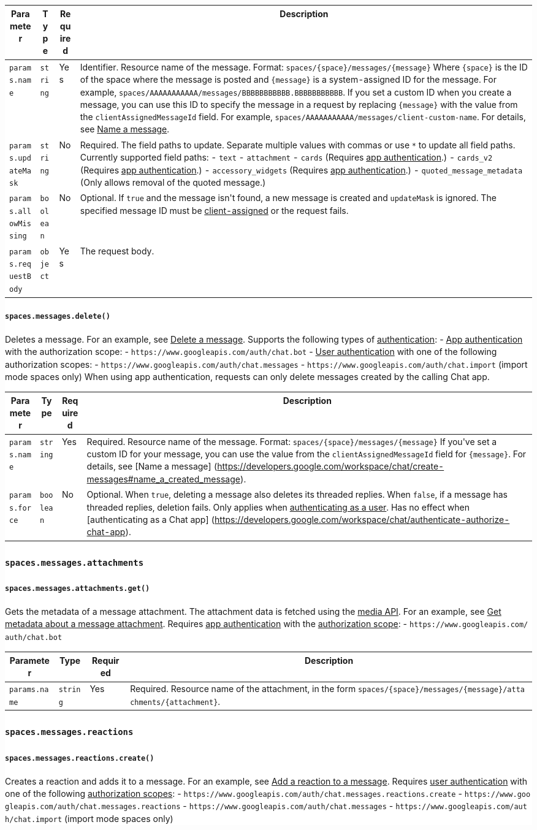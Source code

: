 | Parameter | Type | Required | Description |
|---|---|---|---|
| `params.name` | `string` | Yes | Identifier. Resource name of the message. Format: `spaces/{space}/messages/{message}` Where `{space}` is the ID of the space where the message is posted and `{message}` is a system-assigned ID for the message. For example, `spaces/AAAAAAAAAAA/messages/BBBBBBBBBBB.BBBBBBBBBBB`. If you set a custom ID when you create a message, you can use this ID to specify the message in a request by replacing `{message}` with the value from the `clientAssignedMessageId` field. For example, `spaces/AAAAAAAAAAA/messages/client-custom-name`. For details, see [Name a message](https://developers.google.com/workspace/chat/create-messages#name_a_created_message). |
| `params.updateMask` | `string` | No | Required. The field paths to update. Separate multiple values with commas or use `*` to update all field paths. Currently supported field paths: - `text` - `attachment` - `cards` (Requires [app authentication](/chat/api/guides/auth/service-accounts).) - `cards_v2` (Requires [app authentication](/chat/api/guides/auth/service-accounts).) - `accessory_widgets` (Requires [app authentication](/chat/api/guides/auth/service-accounts).) - `quoted_message_metadata` (Only allows removal of the quoted message.) |
| `params.allowMissing` | `boolean` | No | Optional. If `true` and the message isn't found, a new message is created and `updateMask` is ignored. The specified message ID must be [client-assigned](https://developers.google.com/workspace/chat/create-messages#name_a_created_message) or the request fails. |
| `params.requestBody` | `object` | Yes | The request body. |

#### `spaces.messages.delete()`

Deletes a message. For an example, see [Delete a message](https://developers.google.com/workspace/chat/delete-messages). Supports the following types of [authentication](https://developers.google.com/workspace/chat/authenticate-authorize): - [App authentication](https://developers.google.com/workspace/chat/authenticate-authorize-chat-app) with the authorization scope: - `https://www.googleapis.com/auth/chat.bot` - [User authentication](https://developers.google.com/workspace/chat/authenticate-authorize-chat-user) with one of the following authorization scopes: - `https://www.googleapis.com/auth/chat.messages` - `https://www.googleapis.com/auth/chat.import` (import mode spaces only) When using app authentication, requests can only delete messages created by the calling Chat app.

| Parameter | Type | Required | Description |
|---|---|---|---|
| `params.name` | `string` | Yes | Required. Resource name of the message. Format: `spaces/{space}/messages/{message}` If you've set a custom ID for your message, you can use the value from the `clientAssignedMessageId` field for `{message}`. For details, see [Name a message] (https://developers.google.com/workspace/chat/create-messages#name_a_created_message). |
| `params.force` | `boolean` | No | Optional. When `true`, deleting a message also deletes its threaded replies. When `false`, if a message has threaded replies, deletion fails. Only applies when [authenticating as a user](https://developers.google.com/workspace/chat/authenticate-authorize-chat-user). Has no effect when [authenticating as a Chat app] (https://developers.google.com/workspace/chat/authenticate-authorize-chat-app). |

### `spaces.messages.attachments`

#### `spaces.messages.attachments.get()`

Gets the metadata of a message attachment. The attachment data is fetched using the [media API](https://developers.google.com/workspace/chat/api/reference/rest/v1/media/download). For an example, see [Get metadata about a message attachment](https://developers.google.com/workspace/chat/get-media-attachments). Requires [app authentication](https://developers.google.com/workspace/chat/authenticate-authorize-chat-app) with the [authorization scope](https://developers.google.com/workspace/chat/authenticate-authorize#chat-api-scopes): - `https://www.googleapis.com/auth/chat.bot`

| Parameter | Type | Required | Description |
|---|---|---|---|
| `params.name` | `string` | Yes | Required. Resource name of the attachment, in the form `spaces/{space}/messages/{message}/attachments/{attachment}`. |

### `spaces.messages.reactions`

#### `spaces.messages.reactions.create()`

Creates a reaction and adds it to a message. For an example, see [Add a reaction to a message](https://developers.google.com/workspace/chat/create-reactions). Requires [user authentication](https://developers.google.com/workspace/chat/authenticate-authorize-chat-user) with one of the following [authorization scopes](https://developers.google.com/workspace/chat/authenticate-authorize#chat-api-scopes): - `https://www.googleapis.com/auth/chat.messages.reactions.create` - `https://www.googleapis.com/auth/chat.messages.reactions` - `https://www.googleapis.com/auth/chat.messages` - `https://www.googleapis.com/auth/chat.import` (import mode spaces only)
